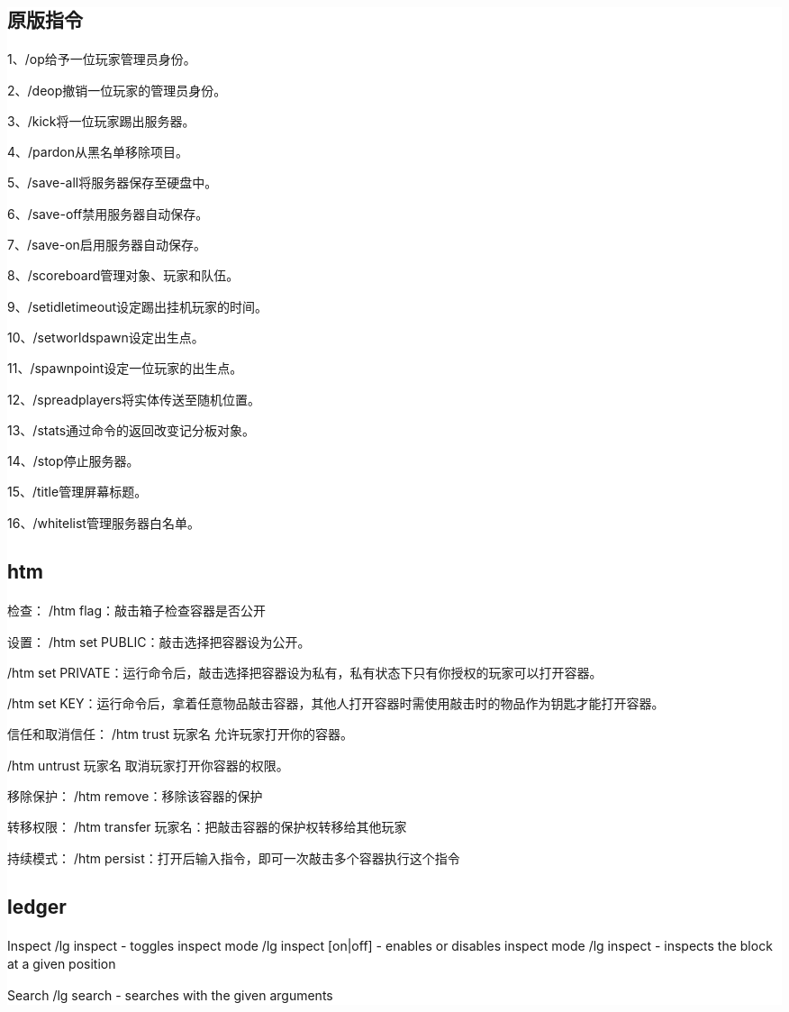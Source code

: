 ## 原版指令
1、/op给予一位玩家管理员身份。

2、/deop撤销一位玩家的管理员身份。

3、/kick将一位玩家踢出服务器。

4、/pardon从黑名单移除项目。

5、/save-all将服务器保存至硬盘中。

6、/save-off禁用服务器自动保存。

7、/save-on启用服务器自动保存。

8、/scoreboard管理对象、玩家和队伍。

9、/setidletimeout设定踢出挂机玩家的时间。

10、/setworldspawn设定出生点。

11、/spawnpoint设定一位玩家的出生点。

12、/spreadplayers将实体传送至随机位置。

13、/stats通过命令的返回改变记分板对象。

14、/stop停止服务器。

15、/title管理屏幕标题。

16、/whitelist管理服务器白名单。

## htm
检查： /htm flag：敲击箱子检查容器是否公开 

设置： /htm set PUBLIC：敲击选择把容器设为公开。 

/htm set PRIVATE：运行命令后，敲击选择把容器设为私有，私有状态下只有你授权的玩家可以打开容器。 

/htm set KEY：运行命令后，拿着任意物品敲击容器，其他人打开容器时需使用敲击时的物品作为钥匙才能打开容器。 

信任和取消信任： /htm trust 玩家名 允许玩家打开你的容器。 

/htm untrust 玩家名 取消玩家打开你容器的权限。 

移除保护： /htm remove：移除该容器的保护 

转移权限： /htm transfer 玩家名：把敲击容器的保护权转移给其他玩家 

持续模式： /htm persist：打开后输入指令，即可一次敲击多个容器执行这个指令

## ledger
Inspect
/lg inspect - toggles inspect mode /lg inspect [on|off] - enables or disables inspect mode /lg inspect <pos> - inspects the block at a given position

Search
/lg search <args> - searches with the given arguments
